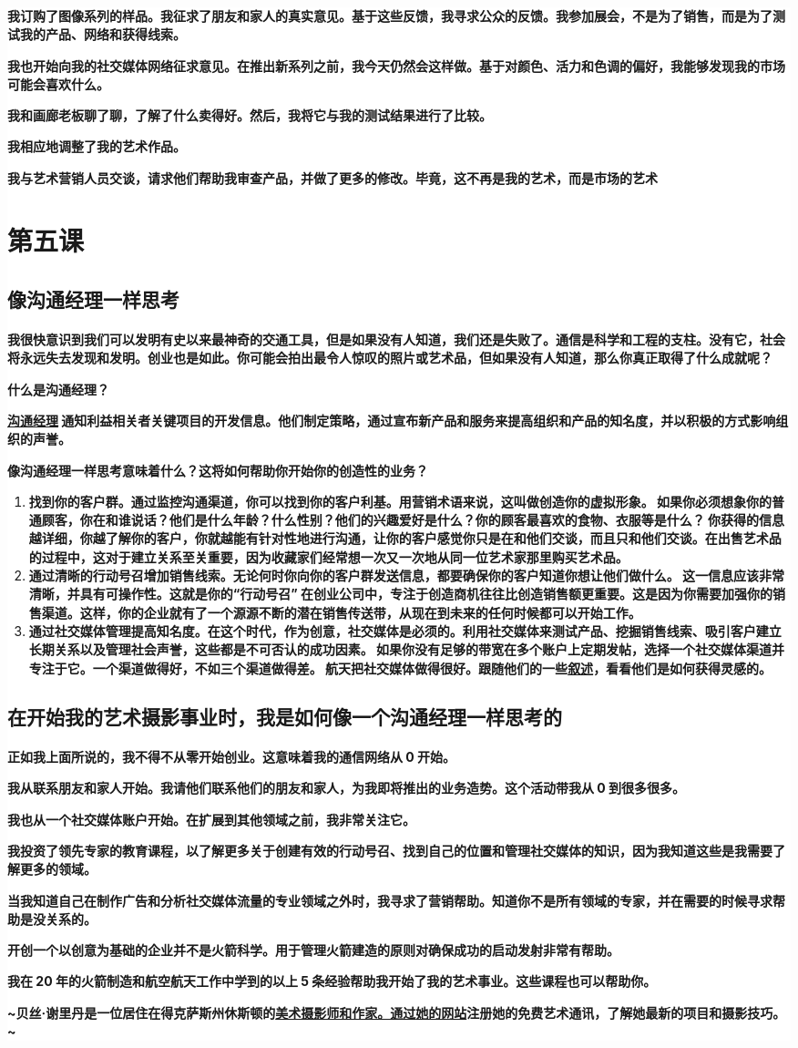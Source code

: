 **我订购了图像系列的样品。我征求了朋友和家人的真实意见。基于这些反馈，我寻求公众的反馈。我参加展会，不是为了销售，而是为了测试我的产品、网络和获得线索。**

**我也开始向我的社交媒体网络征求意见。在推出新系列之前，我今天仍然会这样做。基于对颜色、活力和色调的偏好，我能够发现我的市场可能会喜欢什么。**

**我和画廊老板聊了聊，了解了什么卖得好。然后，我将它与我的测试结果进行了比较。**

**我相应地调整了我的艺术作品。**

**我与艺术营销人员交谈，请求他们帮助我审查产品，并做了更多的修改。毕竟，这不再是我的艺术，而是市场的艺术**

# **第五课**

## **像沟通经理一样思考**

**我很快意识到我们可以发明有史以来最神奇的交通工具，但是如果没有人知道，我们还是失败了。通信是科学和工程的支柱。没有它，社会将永远失去发现和发明。创业也是如此。你可能会拍出最令人惊叹的照片或艺术品，但如果没有人知道，那么你真正取得了什么成就呢？**

****什么是沟通经理？****

**[**沟通经理**](https://study.com/articles/Communications_Manager_Job_Description_Duties_and_Requirement.html) 通知利益相关者关键项目的开发信息。他们制定策略，通过宣布新产品和服务来提高组织和产品的知名度，并以积极的方式影响组织的声誉。**

****像沟通经理一样思考意味着什么？这将如何帮助你开始你的创造性的业务？****

1.  **找到你的客户群。通过监控沟通渠道，你可以找到你的客户利基。用营销术语来说，这叫做创造你的虚拟形象。
    如果你必须想象你的普通顾客，你在和谁说话？他们是什么年龄？什么性别？他们的兴趣爱好是什么？你的顾客最喜欢的食物、衣服等是什么？
    **你获得的信息越详细，你越了解你的客户，你就越能有针对性地进行沟通，让你的客户感觉你只是在和他们交谈，而且只和他们交谈。在出售艺术品的过程中，这对于建立关系至关重要，因为收藏家们经常想一次又一次地从同一位艺术家那里购买艺术品。****
2.  **通过清晰的行动号召增加销售线索。**无论何时你向你的客户群发送信息，都要确保你的客户知道你想让他们做什么。** 这一信息应该非常清晰，并具有可操作性。这就是你的“行动号召”
    在创业公司中，专注于创造商机往往比创造销售额更重要。这是因为你需要加强你的销售渠道。这样，你的企业就有了一个源源不断的潜在销售传送带，从现在到未来的任何时候都可以开始工作。**
3.  **通过社交媒体管理提高知名度。在这个时代，作为创意，社交媒体是必须的。**利用社交媒体来测试产品、挖掘销售线索、吸引客户建立长期关系以及管理社会声誉，这些都是不可否认的成功因素。** 如果你没有足够的带宽在多个账户上定期发帖，选择一个社交媒体渠道并专注于它。一个渠道做得好，不如三个渠道做得差。
    航天把社交媒体做得很好。跟随他们的一些[叙述](https://twitter.com/NASA)，看看他们是如何获得灵感的。**

## **在开始我的艺术摄影事业时，我是如何像一个沟通经理一样思考的**

**正如我上面所说的，我不得不从零开始创业。这意味着我的通信网络从 0 开始。**

**我从联系朋友和家人开始。我请他们联系他们的朋友和家人，为我即将推出的业务造势。这个活动带我从 0 到很多很多。**

**我也从一个社交媒体账户开始。在扩展到其他领域之前，我非常关注它。**

**我投资了领先专家的教育课程，以了解更多关于创建有效的行动号召、找到自己的位置和管理社交媒体的知识，因为我知道这些是我需要了解更多的领域。**

**当我知道自己在制作广告和分析社交媒体流量的专业领域之外时，我寻求了营销帮助。知道你不是所有领域的专家，并在需要的时候寻求帮助是没关系的。**

**开创一个以创意为基础的企业并不是火箭科学。用于管理火箭建造的原则对确保成功的启动发射非常有帮助。**

**我在 20 年的火箭制造和航空航天工作中学到的以上 5 条经验帮助我开始了我的艺术事业。这些课程也可以帮助你。**

**~贝丝·谢里丹是一位居住在得克萨斯州休斯顿的[美术摄影师和作家。通过](https://www.bethsheridan.com/)[她的网站](https://www.bethsheridan.com/newsletter-sign-up)注册她的免费艺术通讯，了解她最新的项目和摄影技巧。~**